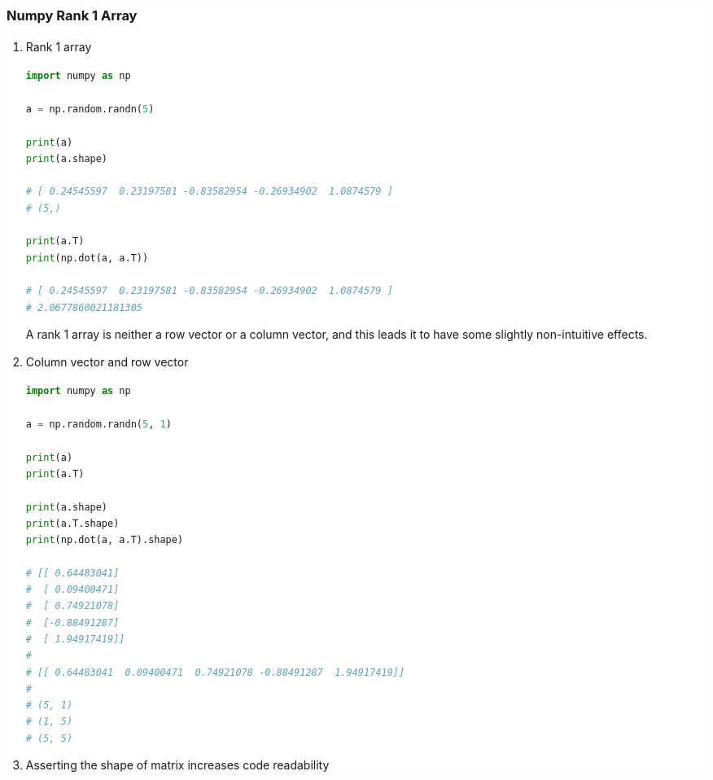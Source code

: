 ### Numpy Rank 1 Array

1. Rank 1 array

   ```python
   import numpy as np

   a = np.random.randn(5)

   print(a)
   print(a.shape)

   # [ 0.24545597  0.23197581 -0.83582954 -0.26934902  1.0874579 ]
   # (5,)

   print(a.T)
   print(np.dot(a, a.T))

   # [ 0.24545597  0.23197581 -0.83582954 -0.26934902  1.0874579 ]
   # 2.0677860021181305
   ```

   A rank 1 array is neither a row vector or a column vector, and this leads it to have some slightly non-intuitive effects.

2. Column vector and row vector

   ```python
   import numpy as np

   a = np.random.randn(5, 1)

   print(a)
   print(a.T)

   print(a.shape)
   print(a.T.shape)
   print(np.dot(a, a.T).shape)

   # [[ 0.64483041]
   #  [ 0.09400471]
   #  [ 0.74921078]
   #  [-0.88491287]
   #  [ 1.94917419]]
   #
   # [[ 0.64483041  0.09400471  0.74921078 -0.88491287  1.94917419]]
   #
   # (5, 1)
   # (1, 5)
   # (5, 5)
   ```

3. Asserting the shape of matrix increases code readability
